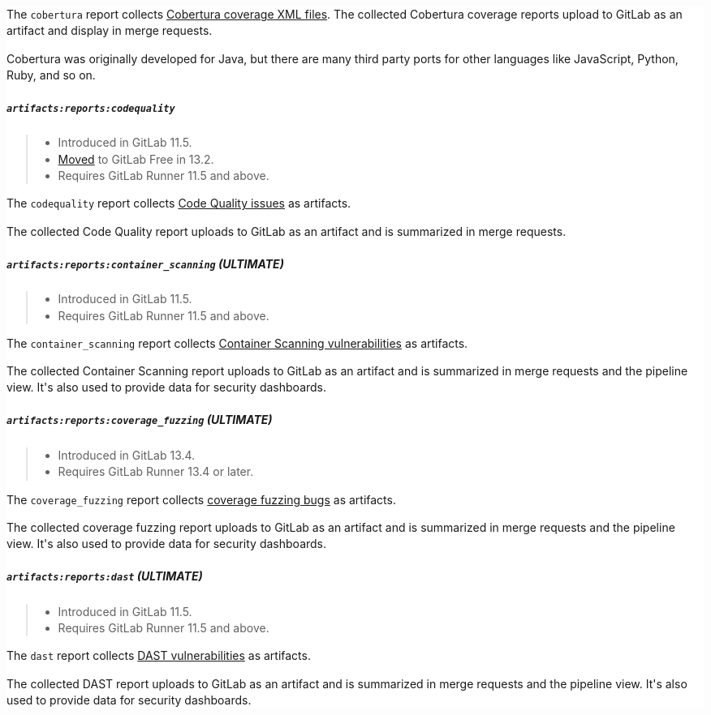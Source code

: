 The `cobertura` report collects [Cobertura coverage XML files](../../user/project/merge_requests/test_coverage_visualization.md).
The collected Cobertura coverage reports upload to GitLab as an artifact
and display in merge requests.

Cobertura was originally developed for Java, but there are many
third party ports for other languages like JavaScript, Python, Ruby, and so on.

##### `artifacts:reports:codequality`

> - Introduced in GitLab 11.5.
> - [Moved](https://gitlab.com/gitlab-org/gitlab/-/issues/212499) to GitLab Free in 13.2.
> - Requires GitLab Runner 11.5 and above.

The `codequality` report collects [Code Quality issues](../../user/project/merge_requests/code_quality.md)
as artifacts.

The collected Code Quality report uploads to GitLab as an artifact and is summarized in merge requests.

##### `artifacts:reports:container_scanning` **(ULTIMATE)**

> - Introduced in GitLab 11.5.
> - Requires GitLab Runner 11.5 and above.

The `container_scanning` report collects [Container Scanning vulnerabilities](../../user/application_security/container_scanning/index.md)
as artifacts.

The collected Container Scanning report uploads to GitLab as an artifact and
is summarized in merge requests and the pipeline view. It's also used to provide data for security
dashboards.

##### `artifacts:reports:coverage_fuzzing` **(ULTIMATE)**

> - Introduced in GitLab 13.4.
> - Requires GitLab Runner 13.4 or later.

The `coverage_fuzzing` report collects [coverage fuzzing bugs](../../user/application_security/coverage_fuzzing/index.md)
as artifacts.

The collected coverage fuzzing report uploads to GitLab as an artifact and is summarized in merge
requests and the pipeline view. It's also used to provide data for security dashboards.

##### `artifacts:reports:dast` **(ULTIMATE)**

> - Introduced in GitLab 11.5.
> - Requires GitLab Runner 11.5 and above.

The `dast` report collects [DAST vulnerabilities](../../user/application_security/dast/index.md)
as artifacts.

The collected DAST report uploads to GitLab as an artifact and is summarized in merge requests and the pipeline view. It's also used to provide data for security
dashboards.
